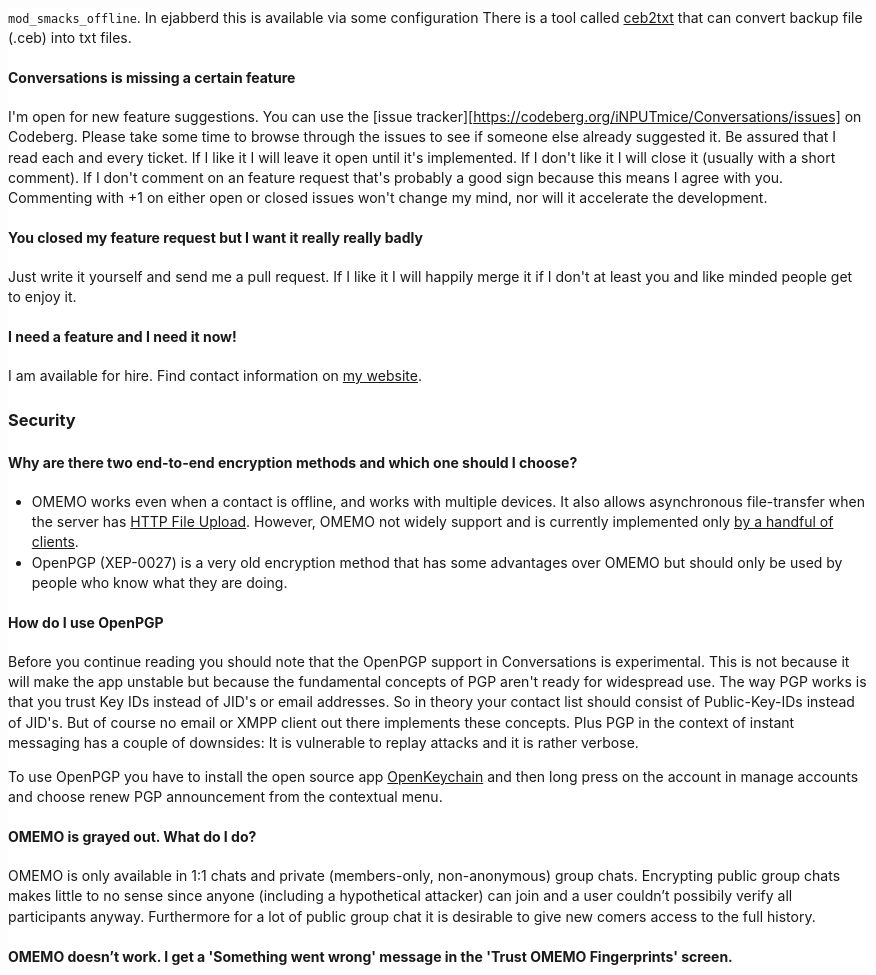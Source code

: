 ```mod_smacks_offline```. In ejabberd this is available via some configuration
There is a tool called [ceb2txt](https://codeberg.org/iNPUTmice/ceb2txt) that can convert backup file (.ceb) into txt files.

#### Conversations is missing a certain feature

I'm open for new feature suggestions. You can use the [issue tracker][https://codeberg.org/iNPUTmice/Conversations/issues]
on Codeberg.  Please take some time to browse through the issues to see if someone
else already suggested it. Be assured that I read each and every ticket. If I
like it I will leave it open until it's implemented. If I don't like it I will
close it (usually with a short comment). If I don't comment on an feature
request that's probably a good sign because this means I agree with you.
Commenting with +1 on either open or closed issues won't change my mind, nor
will it accelerate the development.

#### You closed my feature request but I want it really really badly

Just write it yourself and send me a pull request. If I like it I will happily
merge it if I don't at least you and like minded people get to enjoy it.

#### I need a feature and I need it now!

I am available for hire. Find contact information on [my website](https://gultsch.de).

### Security

#### Why are there two end-to-end encryption methods and which one should I choose?

* OMEMO works even when a contact is offline, and works with multiple devices. It also allows asynchronous file-transfer when the server has [HTTP File Upload](http://xmpp.org/extensions/xep-0363.html). However, OMEMO not widely support and is currently implemented only [by a handful of clients](https://omemo.top).
* OpenPGP (XEP-0027) is a very old encryption method that has some advantages over OMEMO but should only be used by people who know what they are doing.

#### How do I use OpenPGP

Before you continue reading you should note that the OpenPGP support in
Conversations is experimental. This is not because it will make the app unstable
but because the fundamental concepts of PGP aren't ready for widespread use.
The way PGP works is that you trust Key IDs instead of JID's or email addresses.
So in theory your contact list should consist of Public-Key-IDs instead of
JID's. But of course no email or XMPP client out there implements these
concepts. Plus PGP in the context of instant messaging has a couple of
downsides: It is vulnerable to replay attacks and it is rather verbose.

To use OpenPGP you have to install the open source app
[OpenKeychain](http://www.openkeychain.org) and then long press on the account in
manage accounts and choose renew PGP announcement from the contextual menu.

#### OMEMO is grayed out. What do I do?
OMEMO is only available in 1:1 chats and private (members-only, non-anonymous) group chats. Encrypting public group chats makes little to no sense since anyone (including a hypothetical attacker) can join and a user couldn’t possibily verify all participants anyway. Furthermore for a lot of public group chat it is desirable to give new comers access to the full history.

#### OMEMO doesn’t work. I get a 'Something went wrong' message in the 'Trust OMEMO Fingerprints' screen.
```